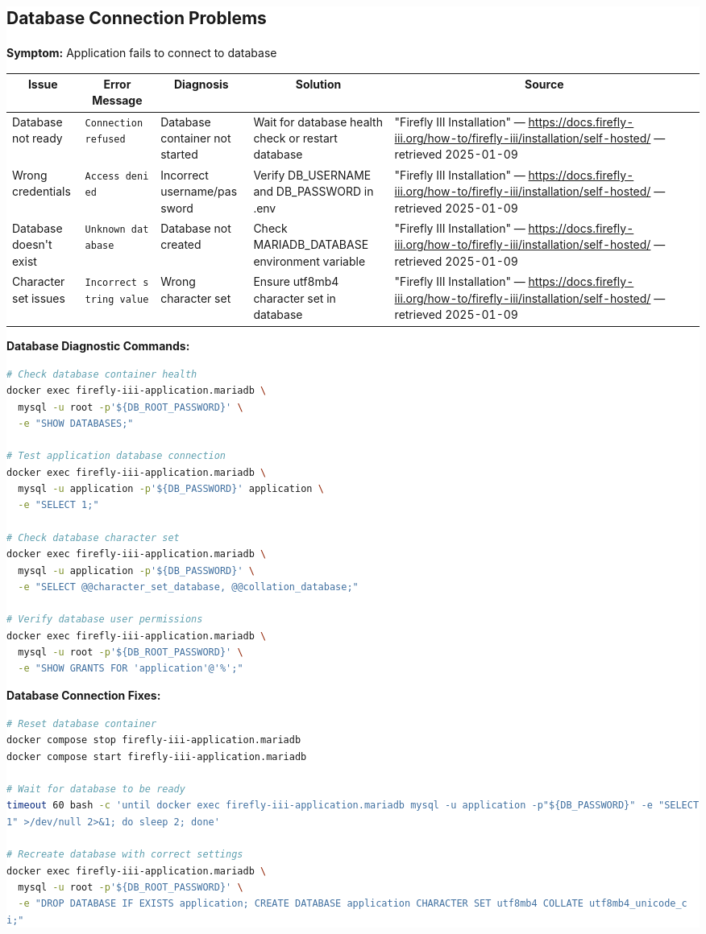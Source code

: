 
## Database Connection Problems

**Symptom:** Application fails to connect to database

| Issue | Error Message | Diagnosis | Solution | Source |
|-------|---------------|-----------|----------|--------|
| Database not ready | `Connection refused` | Database container not started | Wait for database health check or restart database | "Firefly III Installation" — https://docs.firefly-iii.org/how-to/firefly-iii/installation/self-hosted/ — retrieved 2025-01-09 |
| Wrong credentials | `Access denied` | Incorrect username/password | Verify DB_USERNAME and DB_PASSWORD in .env | "Firefly III Installation" — https://docs.firefly-iii.org/how-to/firefly-iii/installation/self-hosted/ — retrieved 2025-01-09 |
| Database doesn't exist | `Unknown database` | Database not created | Check MARIADB_DATABASE environment variable | "Firefly III Installation" — https://docs.firefly-iii.org/how-to/firefly-iii/installation/self-hosted/ — retrieved 2025-01-09 |
| Character set issues | `Incorrect string value` | Wrong character set | Ensure utf8mb4 character set in database | "Firefly III Installation" — https://docs.firefly-iii.org/how-to/firefly-iii/installation/self-hosted/ — retrieved 2025-01-09 |

**Database Diagnostic Commands:**
```bash
# Check database container health
docker exec firefly-iii-application.mariadb \
  mysql -u root -p'${DB_ROOT_PASSWORD}' \
  -e "SHOW DATABASES;"

# Test application database connection
docker exec firefly-iii-application.mariadb \
  mysql -u application -p'${DB_PASSWORD}' application \
  -e "SELECT 1;"

# Check database character set
docker exec firefly-iii-application.mariadb \
  mysql -u application -p'${DB_PASSWORD}' \
  -e "SELECT @@character_set_database, @@collation_database;"

# Verify database user permissions
docker exec firefly-iii-application.mariadb \
  mysql -u root -p'${DB_ROOT_PASSWORD}' \
  -e "SHOW GRANTS FOR 'application'@'%';"
```

**Database Connection Fixes:**
```bash
# Reset database container
docker compose stop firefly-iii-application.mariadb
docker compose start firefly-iii-application.mariadb

# Wait for database to be ready
timeout 60 bash -c 'until docker exec firefly-iii-application.mariadb mysql -u application -p"${DB_PASSWORD}" -e "SELECT 1" >/dev/null 2>&1; do sleep 2; done'

# Recreate database with correct settings
docker exec firefly-iii-application.mariadb \
  mysql -u root -p'${DB_ROOT_PASSWORD}' \
  -e "DROP DATABASE IF EXISTS application; CREATE DATABASE application CHARACTER SET utf8mb4 COLLATE utf8mb4_unicode_ci;"
```
